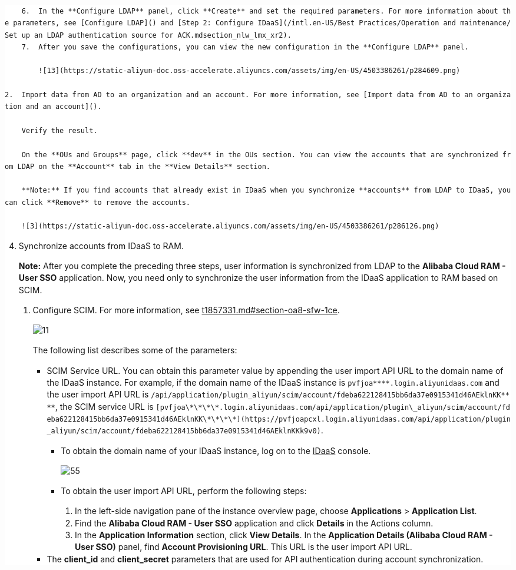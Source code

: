         6.  In the **Configure LDAP** panel, click **Create** and set the required parameters. For more information about the parameters, see [Configure LDAP]() and [Step 2: Configure IDaaS](/intl.en-US/Best Practices/Operation and maintenance/Set up an LDAP authentication source for ACK.mdsection_nlw_lmx_xr2).
        7.  After you save the configurations, you can view the new configuration in the **Configure LDAP** panel.

            ![13](https://static-aliyun-doc.oss-accelerate.aliyuncs.com/assets/img/en-US/4503386261/p284609.png)

    2.  Import data from AD to an organization and an account. For more information, see [Import data from AD to an organization and an account]().

        Verify the result.

        On the **OUs and Groups** page, click **dev** in the OUs section. You can view the accounts that are synchronized from LDAP on the **Account** tab in the **View Details** section.

        **Note:** If you find accounts that already exist in IDaaS when you synchronize **accounts** from LDAP to IDaaS, you can click **Remove** to remove the accounts.

        ![3](https://static-aliyun-doc.oss-accelerate.aliyuncs.com/assets/img/en-US/4503386261/p286126.png)

4.  Synchronize accounts from IDaaS to RAM.

    **Note:** After you complete the preceding three steps, user information is synchronized from LDAP to the **Alibaba Cloud RAM - User SSO** application. Now, you need only to synchronize the user information from the IDaaS application to RAM based on SCIM.

    1.  Configure SCIM. For more information, see [t1857331.md\#section-oa8-sfw-1ce]().

        ![11](https://static-aliyun-doc.oss-accelerate.aliyuncs.com/assets/img/en-US/5503386261/p286146.png)

        The following list describes some of the parameters:

        -   SCIM Service URL. You can obtain this parameter value by appending the user import API URL to the domain name of the IDaaS instance. For example, if the domain name of the IDaaS instance is `pvfjoa****.login.aliyunidaas.com` and the user import API URL is `/api/application/plugin_aliyun/scim/account/fdeba622128415bb6da37e0915341d46AEklnKK****`, the SCIM service URL is `[pvfjoa\*\*\*\*.login.aliyunidaas.com/api/application/plugin\_aliyun/scim/account/fdeba622128415bb6da37e0915341d46AEklnKK\*\*\*\*](https://pvfjoapcxl.login.aliyunidaas.com/api/application/plugin_aliyun/scim/account/fdeba622128415bb6da37e0915341d46AEklnKKk9v0)`.
            -   To obtain the domain name of your IDaaS instance, log on to the [IDaaS](https://yundun.console.aliyun.com/?p=idaas#/overview) console.

                ![55](https://static-aliyun-doc.oss-accelerate.aliyuncs.com/assets/img/en-US/5503386261/p286153.png)

            -   To obtain the user import API URL, perform the following steps:
                1.  In the left-side navigation pane of the instance overview page, choose **Applications** \> **Application List**.
                2.  Find the **Alibaba Cloud RAM - User SSO** application and click **Details** in the Actions column.
                3.  In the **Application Information** section, click **View Details**. In the **Application Details \(Alibaba Cloud RAM - User SSO\)** panel, find **Account Provisioning URL**. This URL is the user import API URL.
        -   The **client\_id** and **client\_secret** parameters that are used for API authentication during account synchronization.
